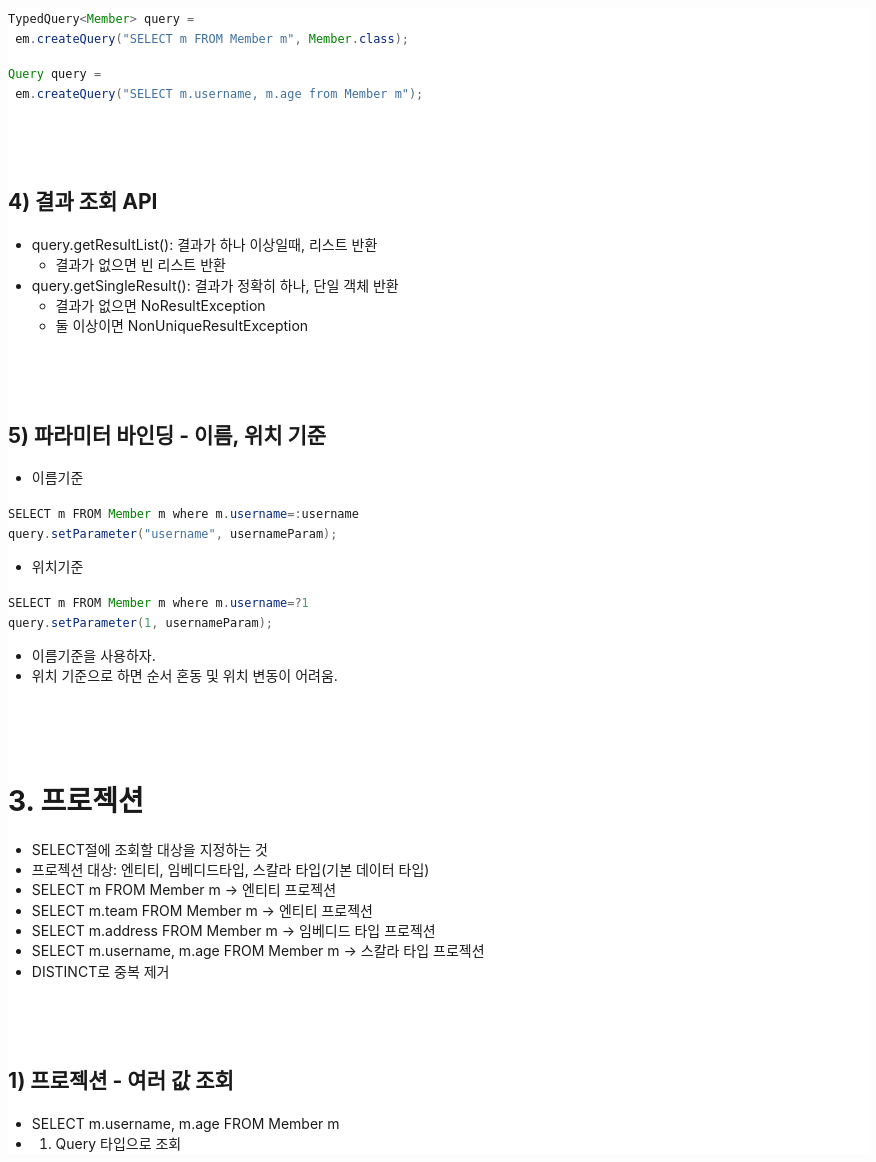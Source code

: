 ```java
TypedQuery<Member> query = 
 em.createQuery("SELECT m FROM Member m", Member.class); 
```

```java
Query query = 
 em.createQuery("SELECT m.username, m.age from Member m");
```

<br>
<br>

## 4) 결과 조회 API
- query.getResultList(): 결과가 하나 이상일때, 리스트 반환
    - 결과가 없으면 빈 리스트 반환
- query.getSingleResult(): 결과가 정확히 하나, 단일 객체 반환
    - 결과가 없으면 NoResultException
    - 둘 이상이면 NonUniqueResultException

<br>
<br>

## 5) 파라미터 바인딩 - 이름, 위치 기준
- 이름기준

```java
SELECT m FROM Member m where m.username=:username 
query.setParameter("username", usernameParam);
```

- 위치기준

```java
SELECT m FROM Member m where m.username=?1 
query.setParameter(1, usernameParam);
```

- 이름기준을 사용하자.
- 위치 기준으로 하면 순서 혼동 및 위치 변동이 어려움.

<br><br>

# 3. 프로젝션
- SELECT절에 조회할 대상을 지정하는 것
- 프로젝션 대상: 엔티티, 임베디드타입, 스칼라 타입(기본 데이터 타입)
- SELECT m FROM Member m -> 엔티티 프로젝션
- SELECT m.team FROM Member m -> 엔티티 프로젝션
- SELECT m.address FROM Member m -> 임베디드 타입 프로젝션
- SELECT m.username, m.age FROM Member m -> 스칼라 타입 프로젝션
- DISTINCT로 중복 제거

<br><br>

## 1) 프로젝션 - 여러 값 조회
- SELECT m.username, m.age FROM Member m 
- 1. Query 타입으로 조회
